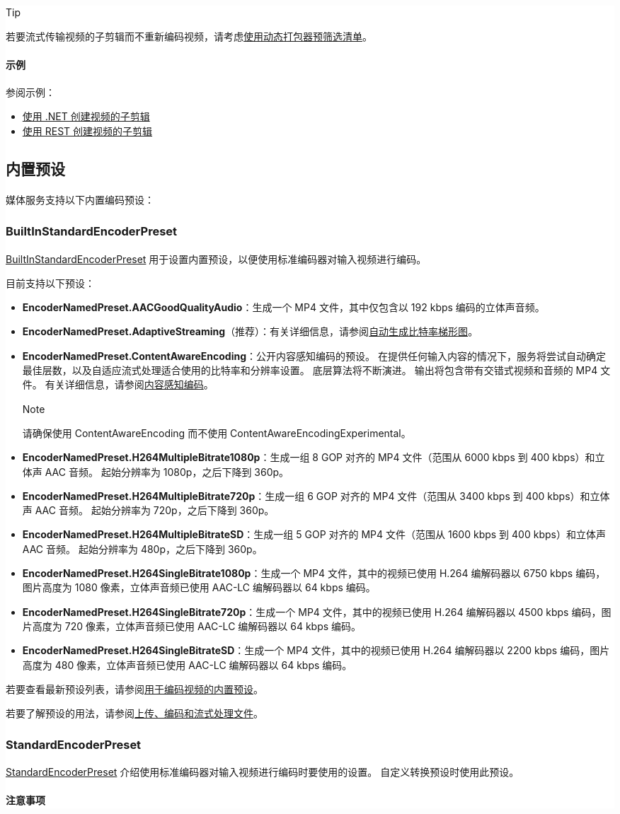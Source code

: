 > [!TIP]
> 若要流式传输视频的子剪辑而不重新编码视频，请考虑[使用动态打包器预筛选清单](filters-dynamic-manifest-overview.md)。

#### <a name="examples"></a>示例

参阅示例：

* [使用 .NET 创建视频的子剪辑](subclip-video-dotnet-howto.md)
* [使用 REST 创建视频的子剪辑](subclip-video-rest-howto.md)

## <a name="built-in-presets"></a>内置预设

媒体服务支持以下内置编码预设：  

### <a name="builtinstandardencoderpreset"></a>BuiltInStandardEncoderPreset

[BuiltInStandardEncoderPreset](https://docs.microsoft.com/rest/api/media/transforms/createorupdate#builtinstandardencoderpreset) 用于设置内置预设，以便使用标准编码器对输入视频进行编码。

目前支持以下预设：

- **EncoderNamedPreset.AACGoodQualityAudio**：生成一个 MP4 文件，其中仅包含以 192 kbps 编码的立体声音频。
- **EncoderNamedPreset.AdaptiveStreaming**（推荐）：有关详细信息，请参阅[自动生成比特率梯形图](autogen-bitrate-ladder.md)。
- **EncoderNamedPreset.ContentAwareEncoding**：公开内容感知编码的预设。 在提供任何输入内容的情况下，服务将尝试自动确定最佳层数，以及自适应流式处理适合使用的比特率和分辨率设置。 底层算法将不断演进。 输出将包含带有交错式视频和音频的 MP4 文件。 有关详细信息，请参阅[内容感知编码](content-aware-encoding.md)。

  > [!NOTE]
  > 请确保使用 ContentAwareEncoding 而不使用 ContentAwareEncodingExperimental。
- **EncoderNamedPreset.H264MultipleBitrate1080p**：生成一组 8 GOP 对齐的 MP4 文件（范围从 6000 kbps 到 400 kbps）和立体声 AAC 音频。 起始分辨率为 1080p，之后下降到 360p。
- **EncoderNamedPreset.H264MultipleBitrate720p**：生成一组 6 GOP 对齐的 MP4 文件（范围从 3400 kbps 到 400 kbps）和立体声 AAC 音频。 起始分辨率为 720p，之后下降到 360p。
- **EncoderNamedPreset.H264MultipleBitrateSD**：生成一组 5 GOP 对齐的 MP4 文件（范围从 1600 kbps 到 400 kbps）和立体声 AAC 音频。 起始分辨率为 480p，之后下降到 360p。
- **EncoderNamedPreset.H264SingleBitrate1080p**：生成一个 MP4 文件，其中的视频已使用 H.264 编解码器以 6750 kbps 编码，图片高度为 1080 像素，立体声音频已使用 AAC-LC 编解码器以 64 kbps 编码。
- **EncoderNamedPreset.H264SingleBitrate720p**：生成一个 MP4 文件，其中的视频已使用 H.264 编解码器以 4500 kbps 编码，图片高度为 720 像素，立体声音频已使用 AAC-LC 编解码器以 64 kbps 编码。
- **EncoderNamedPreset.H264SingleBitrateSD**：生成一个 MP4 文件，其中的视频已使用 H.264 编解码器以 2200 kbps 编码，图片高度为 480 像素，立体声音频已使用 AAC-LC 编解码器以 64 kbps 编码。

若要查看最新预设列表，请参阅[用于编码视频的内置预设](https://docs.microsoft.com/rest/api/media/transforms/createorupdate#encodernamedpreset)。

若要了解预设的用法，请参阅[上传、编码和流式处理文件](stream-files-tutorial-with-api.md)。

### <a name="standardencoderpreset"></a>StandardEncoderPreset

[StandardEncoderPreset](https://docs.microsoft.com/rest/api/media/transforms/createorupdate#standardencoderpreset) 介绍使用标准编码器对输入视频进行编码时要使用的设置。 自定义转换预设时使用此预设。

#### <a name="considerations"></a>注意事项
